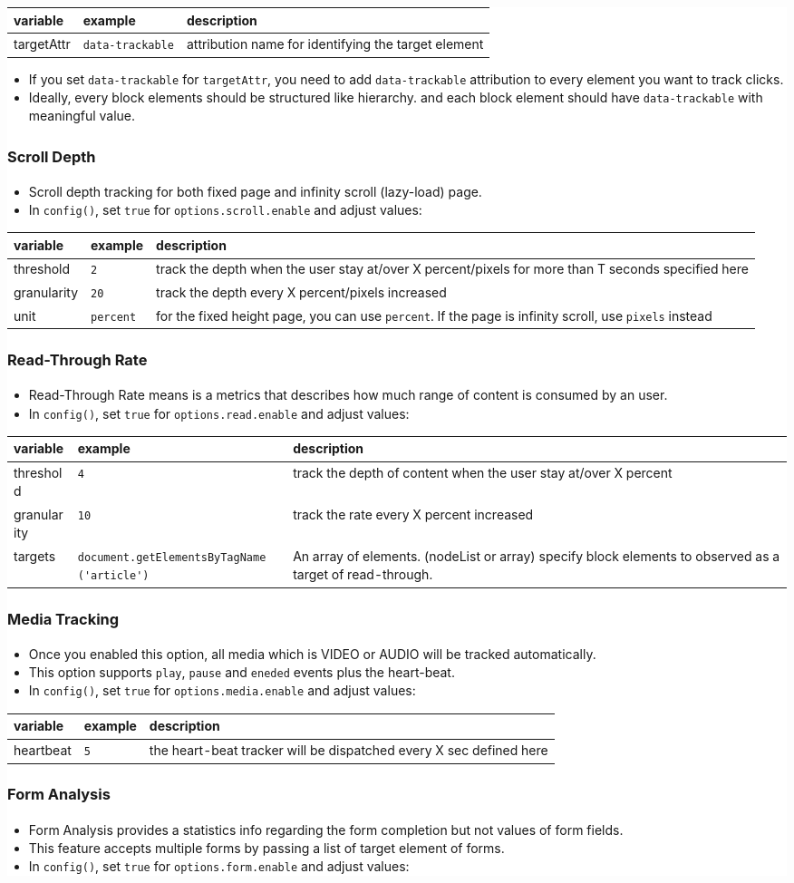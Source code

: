 |variable|example|description|
|:---|:---|:---|
|targetAttr|`data-trackable`|attribution name for identifying the target element|

- If you set `data-trackable` for `targetAttr`, you need to add `data-trackable` attribution to every element you want to track clicks.
- Ideally, every block elements should be structured like hierarchy. and each block element should have `data-trackable` with meaningful value.


### Scroll Depth

- Scroll depth tracking for both fixed page and infinity scroll (lazy-load) page.
- In `config()`, set `true` for `options.scroll.enable` and adjust values:

|variable|example|description|
|:---|:---|:---|
|threshold|`2`|track the depth when the user stay at/over X percent/pixels for more than T seconds specified here|
|granularity|`20`|track the depth every X percent/pixels increased|
|unit|`percent`|for the fixed height page, you can use `percent`. If the page is infinity scroll, use `pixels` instead|

### Read-Through Rate

- Read-Through Rate means is a metrics that describes how much range of content is consumed by an user.
- In `config()`, set `true` for `options.read.enable` and adjust values:

|variable|example|description|
|:---|:---|:---|
|threshold|`4`|track the depth of content when the user stay at/over X percent|
|granularity|`10`|track the rate every X percent increased|
|targets|`document.getElementsByTagName('article')`|An array of elements. (nodeList or array) specify block elements to observed as a target of read-through. |

### Media Tracking

- Once you enabled this option, all media which is VIDEO or AUDIO will be tracked automatically.
- This option supports `play`, `pause` and `eneded` events plus the heart-beat.
- In `config()`, set `true` for `options.media.enable` and adjust values:

|variable|example|description|
|:---|:---|:---|
|heartbeat|`5`|the heart-beat tracker will be dispatched every X sec defined here|

### Form Analysis

- Form Analysis provides a statistics info regarding the form completion but not values of form fields.
- This feature accepts multiple forms by passing a list of target element of forms.
- In `config()`, set `true` for `options.form.enable` and adjust values:
